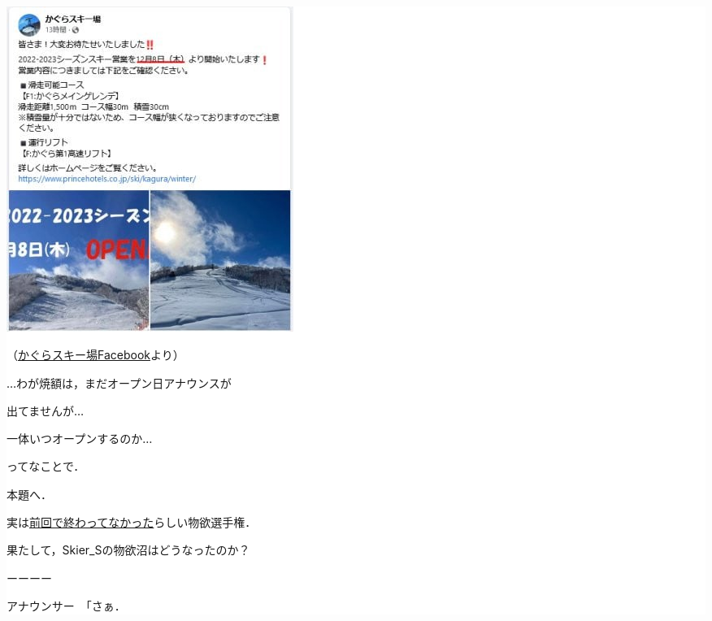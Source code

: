 ![fea9bf0036ca034505b7fd7d91a8fabd.jpg](images/fea9bf0036ca034505b7fd7d91a8fabd.jpg)




（[かぐらスキー場Facebook](https://www.facebook.com/snowkagura/)より）





…わが焼額は，まだオープン日アナウンスが


出てませんが…


一体いつオープンするのか…





ってなことで．


本題へ．


実は[前回で終わってなかった](ece68838b53dfc37b212fc4ba5af4733c.md)らしい物欲選手権．


果たして，Skier_Sの物欲沼はどうなったのか？





ーーーー





アナウンサー　「さぁ．
